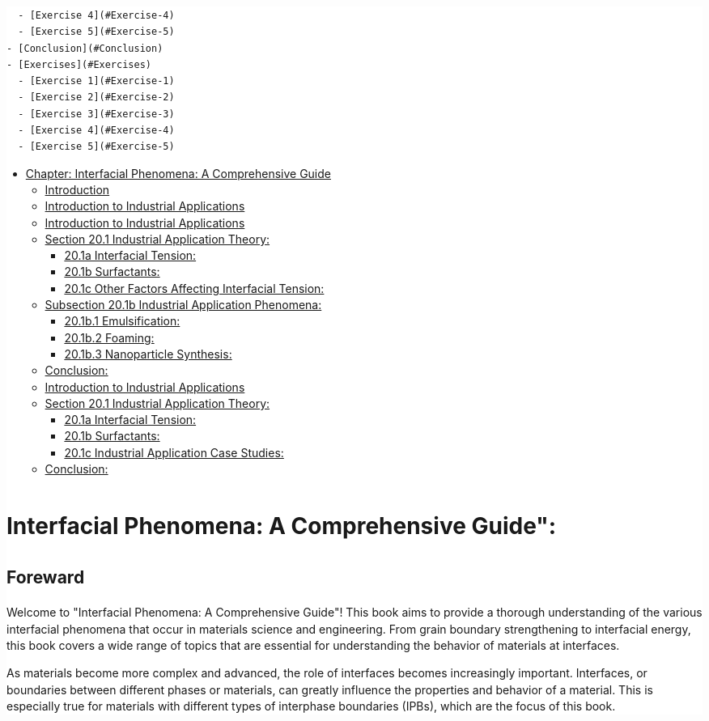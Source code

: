      - [Exercise 4](#Exercise-4)
      - [Exercise 5](#Exercise-5)
    - [Conclusion](#Conclusion)
    - [Exercises](#Exercises)
      - [Exercise 1](#Exercise-1)
      - [Exercise 2](#Exercise-2)
      - [Exercise 3](#Exercise-3)
      - [Exercise 4](#Exercise-4)
      - [Exercise 5](#Exercise-5)
  - [Chapter: Interfacial Phenomena: A Comprehensive Guide](#Chapter:-Interfacial-Phenomena:-A-Comprehensive-Guide)
    - [Introduction](#Introduction)
    - [Introduction to Industrial Applications](#Introduction-to-Industrial-Applications)
    - [Introduction to Industrial Applications](#Introduction-to-Industrial-Applications)
    - [Section 20.1 Industrial Application Theory:](#Section-20.1-Industrial-Application-Theory:)
      - [20.1a Interfacial Tension:](#20.1a-Interfacial-Tension:)
      - [20.1b Surfactants:](#20.1b-Surfactants:)
      - [20.1c Other Factors Affecting Interfacial Tension:](#20.1c-Other-Factors-Affecting-Interfacial-Tension:)
    - [Subsection 20.1b Industrial Application Phenomena:](#Subsection-20.1b-Industrial-Application-Phenomena:)
      - [20.1b.1 Emulsification:](#20.1b.1-Emulsification:)
      - [20.1b.2 Foaming:](#20.1b.2-Foaming:)
      - [20.1b.3 Nanoparticle Synthesis:](#20.1b.3-Nanoparticle-Synthesis:)
    - [Conclusion:](#Conclusion:)
    - [Introduction to Industrial Applications](#Introduction-to-Industrial-Applications)
    - [Section 20.1 Industrial Application Theory:](#Section-20.1-Industrial-Application-Theory:)
      - [20.1a Interfacial Tension:](#20.1a-Interfacial-Tension:)
      - [20.1b Surfactants:](#20.1b-Surfactants:)
      - [20.1c Industrial Application Case Studies:](#20.1c-Industrial-Application-Case-Studies:)
    - [Conclusion:](#Conclusion:)




# Interfacial Phenomena: A Comprehensive Guide":





## Foreward



Welcome to "Interfacial Phenomena: A Comprehensive Guide"! This book aims to provide a thorough understanding of the various interfacial phenomena that occur in materials science and engineering. From grain boundary strengthening to interfacial energy, this book covers a wide range of topics that are essential for understanding the behavior of materials at interfaces.



As materials become more complex and advanced, the role of interfaces becomes increasingly important. Interfaces, or boundaries between different phases or materials, can greatly influence the properties and behavior of a material. This is especially true for materials with different types of interphase boundaries (IPBs), which are the focus of this book.
